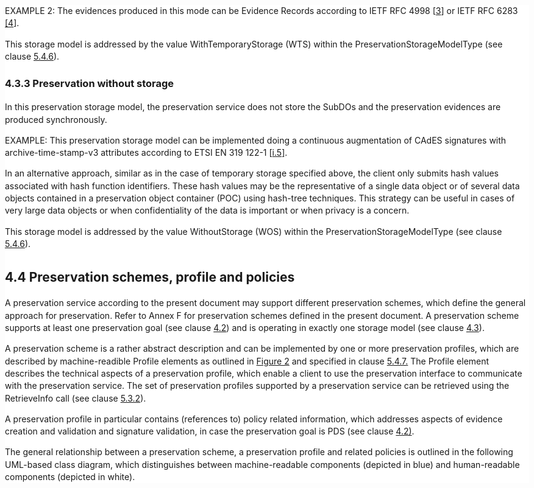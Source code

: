 EXAMPLE 2: The evidences produced in this mode can be Evidence Records according to IETF RFC 4998 [[3](#page-10-0)] or IETF RFC 6283 [\[4](#page-10-0)].

This storage model is addressed by the value WithTemporaryStorage (WTS) within the PreservationStorageModelType (see clause [5.4.6](#page-49-0)).

### 4.3.3 Preservation without storage

In this preservation storage model, the preservation service does not store the SubDOs and the preservation evidences are produced synchronously.

EXAMPLE: This preservation storage model can be implemented doing a continuous augmentation of CAdES signatures with archive-time-stamp-v3 attributes according to ETSI EN 319 122-1 [[i.5\]](#page-11-0).

In an alternative approach, similar as in the case of temporary storage specified above, the client only submits hash values associated with hash function identifiers. These hash values may be the representative of a single data object or of several data objects contained in a preservation object container (POC) using hash-tree techniques. This strategy can be useful in cases of very large data objects or when confidentiality of the data is important or when privacy is a concern.

This storage model is addressed by the value WithoutStorage (WOS) within the PreservationStorageModelType (see clause [5.4.6](#page-49-0)).

## 4.4 Preservation schemes, profile and policies

A preservation service according to the present document may support different preservation schemes, which define the general approach for preservation. Refer to Annex F for preservation schemes defined in the present document. A preservation scheme supports at least one preservation goal (see clause [4.2](#page-17-0)) and is operating in exactly one storage model (see clause [4.3](#page-17-0)).

A preservation scheme is a rather abstract description and can be implemented by one or more preservation profiles, which are described by machine-readible Profile elements as outlined in [Figure 2](#page-19-0) and specified in clause [5.4.7.](#page-49-0) The Profile element describes the technical aspects of a preservation profile, which enable a client to use the preservation interface to communicate with the preservation service. The set of preservation profiles supported by a preservation service can be retrieved using the RetrieveInfo call (see clause [5.3.2](#page-21-0)).

A preservation profile in particular contains (references to) policy related information, which addresses aspects of evidence creation and validation and signature validation, in case the preservation goal is PDS (see clause [4.2\)](#page-17-0).

The general relationship between a preservation scheme, a preservation profile and related policies is outlined in the following UML-based class diagram, which distinguishes between machine-readable components (depicted in blue) and human-readable components (depicted in white).
